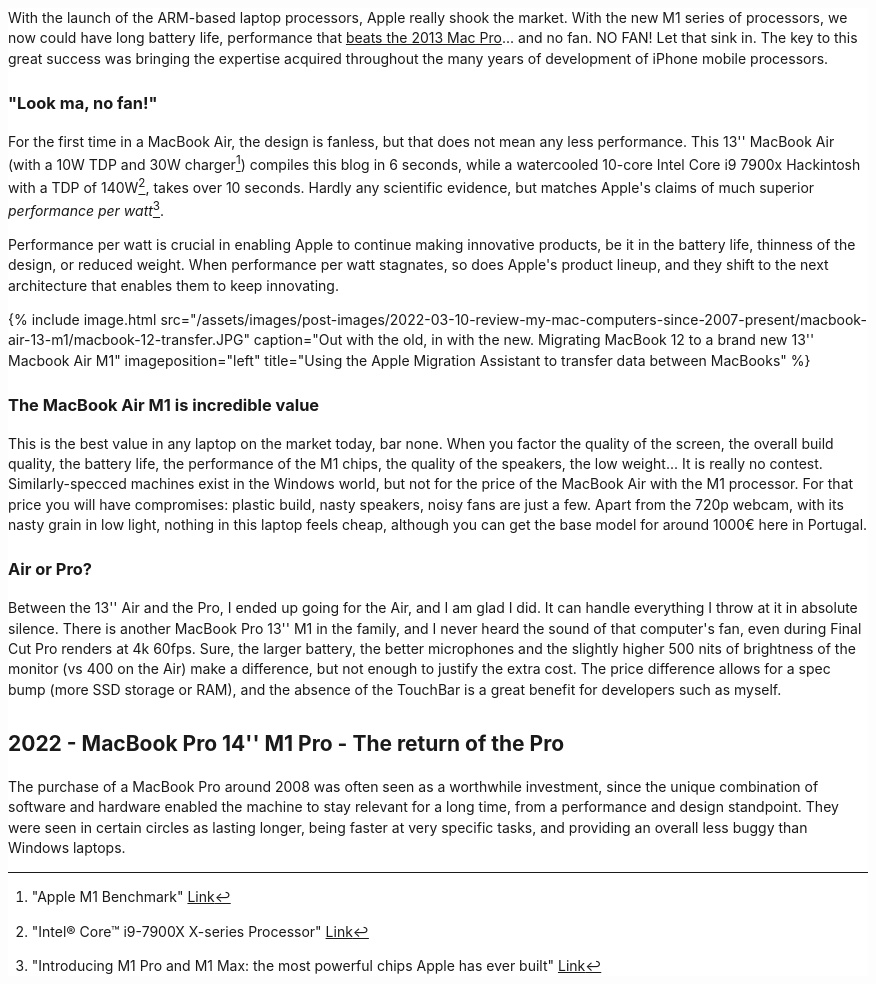 With the launch of the ARM-based laptop processors, Apple really shook the market. With the new M1 series of processors, we now could have long battery life, performance that [beats the 2013 Mac Pro](https://barefeats.com/m1-macbook-pro-versus-2013-mac-pro.html)... and no fan. NO FAN! Let that sink in. The key to this great success was bringing the expertise acquired throughout the many years of development of iPhone mobile processors.

### "Look ma, no fan!"

For the first time in a MacBook Air, the design is fanless, but that does not mean any less performance. This 13'' MacBook Air (with a 10W TDP and 30W charger[^apple-m1-benchmark]) compiles this blog in 6 seconds, while a watercooled 10-core Intel Core i9 7900x Hackintosh with a TDP of 140W[^intel-7900x-specs], takes over 10 seconds. Hardly any scientific evidence, but matches Apple's claims of much superior _performance per watt_[^apple-m1-presentation]. 

Performance per watt is crucial in enabling Apple to continue making innovative products, be it in the battery life, thinness of the design, or reduced weight. When performance per watt stagnates, so does Apple's product lineup, and they shift to the next architecture that enables them to keep innovating. 

{% include image.html src="/assets/images/post-images/2022-03-10-review-my-mac-computers-since-2007-present/macbook-air-13-m1/macbook-12-transfer.JPG"
caption="Out with the old, in with the new. Migrating MacBook 12 to a brand new 13'' Macbook Air M1" imageposition="left"
title="Using the Apple Migration Assistant to transfer data between MacBooks"
%}

### The MacBook Air M1 is incredible value

This is the best value in any laptop on the market today, bar none. When you factor the quality of the screen, the overall build quality, the battery life, the performance of the M1 chips, the quality of the speakers, the low weight... It is really no contest. Similarly-specced machines exist in the Windows world, but not for the price of the MacBook Air with the M1 processor. For that price you will have compromises: plastic build, nasty speakers, noisy fans are just a few. Apart from the 720p webcam, with its nasty grain in low light, nothing in this laptop feels cheap, although you can get the base model for around 1000€ here in Portugal.

### Air or Pro?

Between the 13'' Air and the Pro, I ended up going for the Air, and I am glad I did. It can handle everything I throw at it in absolute silence. There is another MacBook Pro 13'' M1 in the family, and I never heard the sound of that computer's fan, even during Final Cut Pro renders at 4k 60fps. Sure, the larger battery, the better microphones and the slightly higher 500 nits of brightness of the monitor (vs 400 on the Air) make a difference, but not enough to justify the extra cost. The price difference allows for a spec bump (more SSD storage or RAM), and the absence of the TouchBar is a great benefit for developers such as myself.

## 2022 - MacBook Pro 14'' M1 Pro - The return of the Pro

The purchase of a MacBook Pro around 2008 was often seen as a worthwhile investment, since the unique combination of software and hardware enabled the machine to stay relevant for a long time, from a performance and design standpoint. They were seen in certain circles as  lasting longer, being faster at very specific tasks, and providing an overall less buggy than Windows laptops. 


[^memory-protection]: To understand the importance of memory protection, one only has to look at the seriousness of the [Spectre and Meltdown vulnerabilities](https://meltdownattack.com), which can be weaponised by malicious processes to access data from other processes running on the same machine. They break memory protection, allowing, for example, a malicious process to read your banking passwords from the RAM segment allocated by your browser process). Spectre and Meltdown are especially bad because they are hardware-based vulnerabilities. This means that they are part of most Intel and AMD processors' physical architecture and thus, cannot be patched with a software updated. Only by buying a new computer with a more modern CPU will the problem be solved.
[^steve-jobs-powerpc]: "Apple's Intel switch: Jobs' keynote transcript" [Link](https://www.cnet.com/tech/tech-industry/apples-intel-switch-jobs-keynote-transcript/)
[^alfa-gt-junior]: "Alfa Romeo GT Junior" by grassrootsgroundswell on Flickr [Link](https://flic.kr/p/XPM956)
[^apple-m1-presentation]: "Introducing M1 Pro and M1 Max: the most powerful chips Apple has ever built" [Link](https://www.apple.com/newsroom/2021/10/introducing-m1-pro-and-m1-max-the-most-powerful-chips-apple-has-ever-built/)
[^apple-m1-benchmark]: "Apple M1 Benchmark" [Link](https://www.notebookcheck.net/Apple-M1-Processor-Benchmarks-and-Specs.503613.0.html)
[^intel-7900x-specs]: "Intel® Core™ i9-7900X X-series Processor" [Link](https://www.intel.com/content/www/us/en/products/sku/123613/intel-core-i97900x-xseries-processor-13-75m-cache-up-to-4-30-ghz/specifications.html)
[^macbook-pro-13-2015-everymac]: "Apple MacBook Pro 13-Inch "Core i7" 3.1 Early 2015 Specs" [Link](https://everymac.com/systems/apple/macbook_pro/specs/macbook-pro-core-i7-3.1-13-early-2015-retina-display-specs.html)
[^macbook-pro-13-2017-everymac]: "Apple MacBook Pro 13-Inch "Core i7" 2.5 Mid-2017 Specs" [Link](https://everymac.com/systems/apple/macbook_pro/specs/macbook-pro-core-i7-2.5-13-mid-2017-retina-display-no-touch-bar-specs.html)
[^macbook-pro-16-kernel-panics]: "Kernel Panics in New MacBook Pro 16" — Solution is Here" [Link](https://canartuc.medium.com/kernel-panics-in-new-macbook-pro-16-solution-is-here-2ac1d88fada7)
[^apple-macbook-pro-connect-displays]: "Use the LG UltraFine 5K Display with your Mac or iPad" [Link](https://support.apple.com/en-us/HT210205)